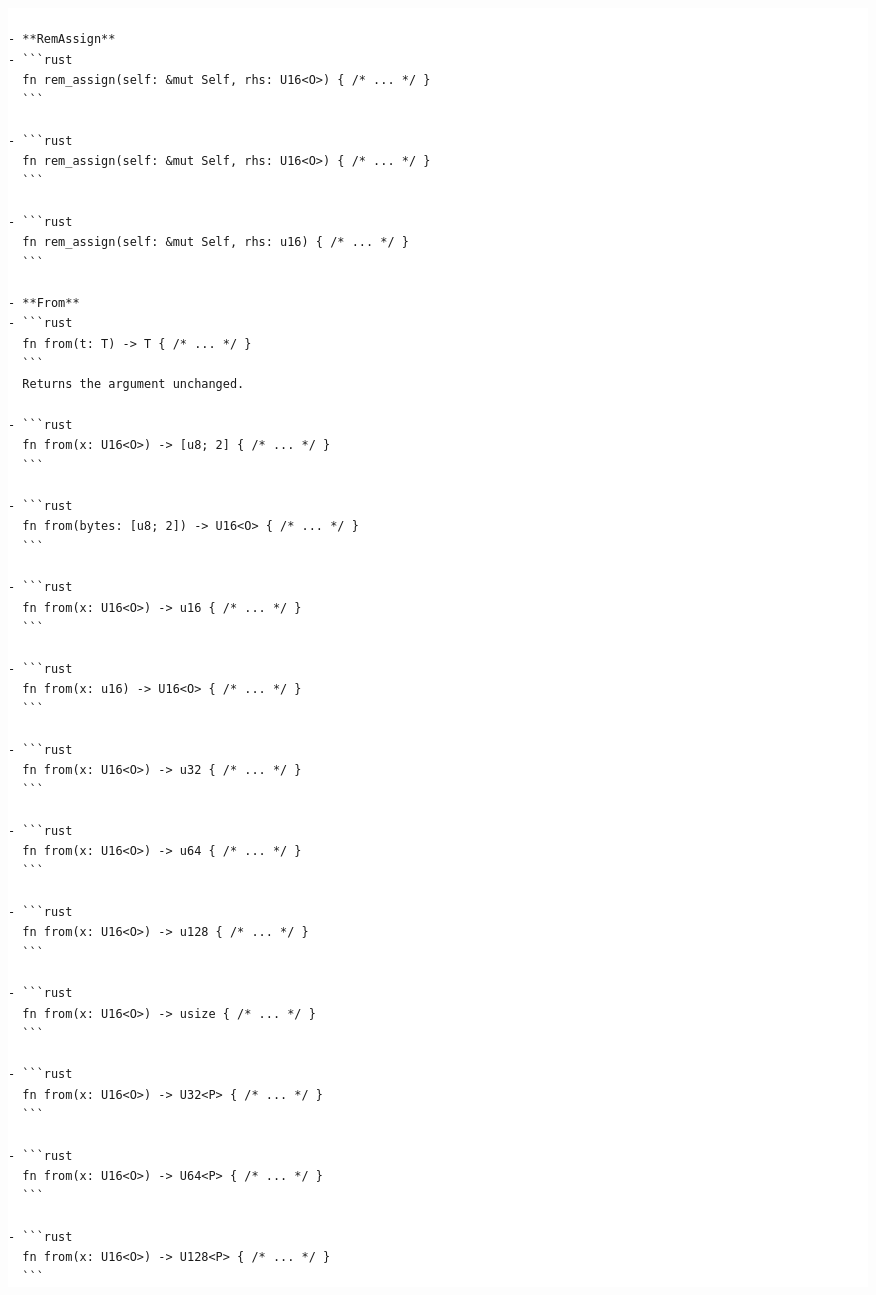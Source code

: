   ```

- **RemAssign**
  - ```rust
    fn rem_assign(self: &mut Self, rhs: U16<O>) { /* ... */ }
    ```

  - ```rust
    fn rem_assign(self: &mut Self, rhs: U16<O>) { /* ... */ }
    ```

  - ```rust
    fn rem_assign(self: &mut Self, rhs: u16) { /* ... */ }
    ```

- **From**
  - ```rust
    fn from(t: T) -> T { /* ... */ }
    ```
    Returns the argument unchanged.

  - ```rust
    fn from(x: U16<O>) -> [u8; 2] { /* ... */ }
    ```

  - ```rust
    fn from(bytes: [u8; 2]) -> U16<O> { /* ... */ }
    ```

  - ```rust
    fn from(x: U16<O>) -> u16 { /* ... */ }
    ```

  - ```rust
    fn from(x: u16) -> U16<O> { /* ... */ }
    ```

  - ```rust
    fn from(x: U16<O>) -> u32 { /* ... */ }
    ```

  - ```rust
    fn from(x: U16<O>) -> u64 { /* ... */ }
    ```

  - ```rust
    fn from(x: U16<O>) -> u128 { /* ... */ }
    ```

  - ```rust
    fn from(x: U16<O>) -> usize { /* ... */ }
    ```

  - ```rust
    fn from(x: U16<O>) -> U32<P> { /* ... */ }
    ```

  - ```rust
    fn from(x: U16<O>) -> U64<P> { /* ... */ }
    ```

  - ```rust
    fn from(x: U16<O>) -> U128<P> { /* ... */ }
    ```
  ```

[customer-request-issue]: https://github.com/google/zerocopy/issues/new/choose
[release-notes]: https://github.com/google/zerocopy/discussions/1680
[github-q-a]: https://github.com/google/zerocopy/discussions/categories/q-a
[discord]: https://discord.gg/MAvWH2R6zk
[slice-dsts]: KnownLayout#dynamically-sized-types
[duplicate-import-errors]: https://github.com/google/zerocopy/issues/1587
[simd-layout]: https://rust-lang.github.io/unsafe-code-guidelines/layout/packed-simd-vectors.html
[Miri]: https://github.com/rust-lang/miri
[Kani]: https://github.com/model-checking/kani
[soundness policy]: https://github.com/google/zerocopy/blob/main/POLICIES.md#soundness
[Project Safe Transmute]: https://rust-lang.github.io/rfcs/2835-project-safe-transmute.html
[mcp-transmutability]: https://github.com/rust-lang/compiler-team/issues/411
[MSRV policy]: https://github.com/google/zerocopy/blob/main/POLICIES.md#msrv
[GitHub Releases]: https://github.com/google/zerocopy/releases
[contributors]: https://github.com/google/zerocopy/graphs/contributors
[`Ref`]: core::cell::Ref
[`RefMut`]: core::cell::RefMut
[`new`]: crate::byteorder::U16::new
[`get`]: crate::byteorder::U16::get
[`set`]: crate::byteorder::U16::set
[`FromBytes`]: crate::FromBytes
[`IntoBytes`]: crate::IntoBytes
[`Unaligned`]: crate::Unaligned
[`new`]: crate::byteorder::U32::new
[`get`]: crate::byteorder::U32::get
[`set`]: crate::byteorder::U32::set
[`FromBytes`]: crate::FromBytes
[`IntoBytes`]: crate::IntoBytes
[`Unaligned`]: crate::Unaligned
[`new`]: crate::byteorder::U64::new
[`get`]: crate::byteorder::U64::get
[`set`]: crate::byteorder::U64::set
[`FromBytes`]: crate::FromBytes
[`IntoBytes`]: crate::IntoBytes
[`Unaligned`]: crate::Unaligned
[`new`]: crate::byteorder::U128::new
[`get`]: crate::byteorder::U128::get
[`set`]: crate::byteorder::U128::set
[`FromBytes`]: crate::FromBytes
[`IntoBytes`]: crate::IntoBytes
[`Unaligned`]: crate::Unaligned
[`new`]: crate::byteorder::Usize::new
[`get`]: crate::byteorder::Usize::get
[`set`]: crate::byteorder::Usize::set
[`FromBytes`]: crate::FromBytes
[`IntoBytes`]: crate::IntoBytes
[`Unaligned`]: crate::Unaligned